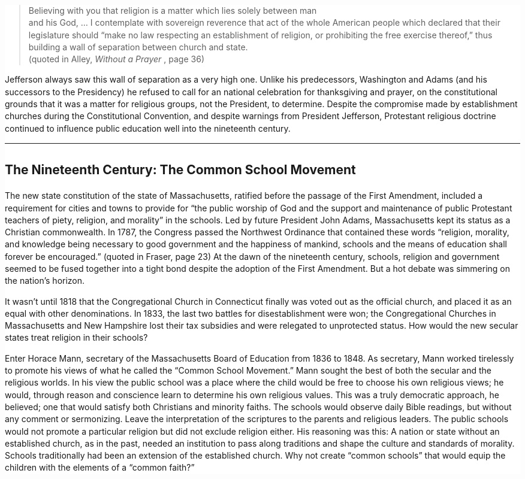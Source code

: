 <blockquote>
  <dl>
   <dt>
    Believing with you that religion is a matter which lies solely between man
    <dt>
     and his God, … I contemplate with sovereign reverence that act of the whole American people which declared that their legislature should “make no law respecting an establishment of religion, or prohibiting the free exercise thereof,” thus building a wall of separation between church and state.
     <dt>
      (quoted in Alley,
      <i>
       Without a Prayer
      </i>
      , page 36)
     </dt>
    </dt>
   </dt>
  </dl>
 </blockquote>
 <p>
  Jefferson always saw this wall of separation as a very high one. Unlike his predecessors, Washington and Adams (and his successors to the Presidency) he refused to call for an national celebration for thanksgiving and prayer, on the constitutional grounds that it was a matter for religious groups, not the President, to determine. Despite the compromise made by establishment churches during the Constitutional Convention, and despite warnings from President Jefferson, Protestant religious doctrine continued to influence public education well into the nineteenth century.
 </p>

<hr/>
 <h2>
  The Nineteenth Century: The Common School Movement
 </h2>
 <p>
  The new state constitution of the state of Massachusetts, ratified before the passage of the First Amendment, included a requirement for cities and towns to provide for “the public worship of God and the support and maintenance of public Protestant teachers of piety, religion, and morality” in the schools. Led by future President John Adams, Massachusetts kept its status as a Christian commonwealth. In 1787, the Congress passed the Northwest Ordinance that contained these words “religion, morality, and knowledge being necessary to good government and the happiness of mankind, schools and the means of education shall forever be encouraged.” (quoted in Fraser, page 23) At the dawn of the nineteenth century, schools, religion and government seemed to be fused together into a tight bond despite the adoption of the First Amendment. But a hot debate was simmering on the nation’s horizon.
 </p>
<p>
  It wasn’t until 1818 that the Congregational Church in Connecticut finally was voted out as the official church, and placed it as an equal with other denominations. In 1833, the last two battles for disestablishment were won; the Congregational Churches in Massachusetts and New Hampshire lost their tax subsidies and were relegated to unprotected status. How would the new secular states treat religion in their schools?
 </p>
<p>
  Enter Horace Mann, secretary of the Massachusetts Board of Education from 1836 to 1848. As secretary, Mann worked tirelessly to promote his views of what he called the “Common School Movement.” Mann sought the best of both the secular and the religious worlds. In his view the public school was a place where the child would be free to choose his own religious views; he would, through reason and conscience learn to determine his own religious values. This was a truly democratic approach, he believed; one that would satisfy both Christians and minority faiths. The schools would observe daily Bible readings, but without any comment or sermonizing. Leave the interpretation of the scriptures to the parents and religious leaders. The public schools would not promote a particular religion but did not exclude religion either. His reasoning was this: A nation or state without an established church, as in the past, needed an institution to pass along traditions and shape the culture and standards of morality. Schools traditionally had been an extension of the established church. Why not create “common schools” that would equip the children with the elements of a “common faith?”
 </p>